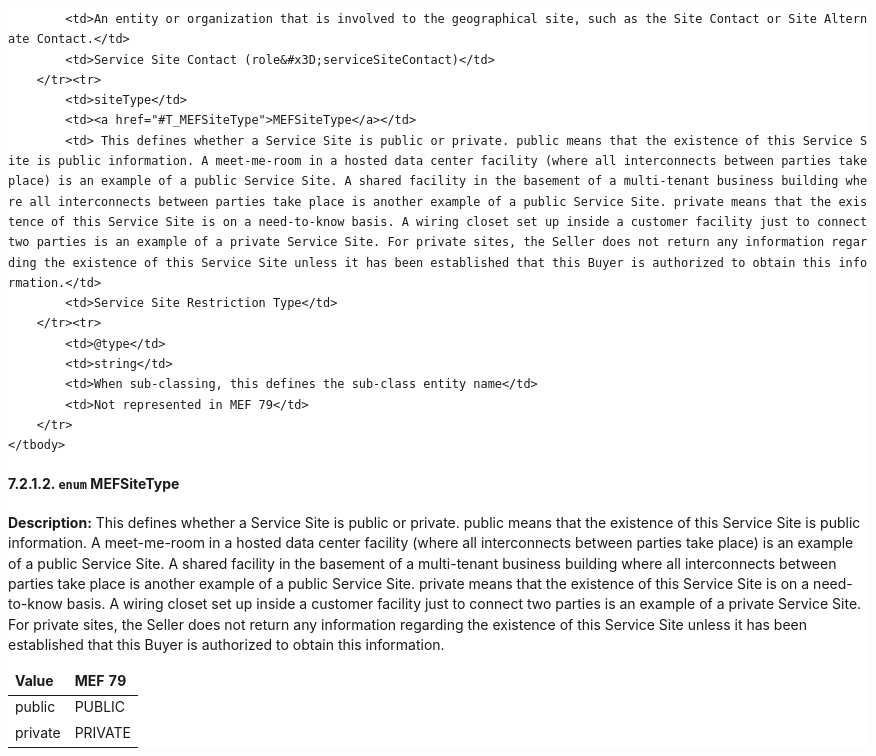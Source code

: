             <td>An entity or organization that is involved to the geographical site, such as the Site Contact or Site Alternate Contact.</td>
            <td>Service Site Contact (role&#x3D;serviceSiteContact)</td>
        </tr><tr>
            <td>siteType</td>
            <td><a href="#T_MEFSiteType">MEFSiteType</a></td>
            <td> This defines whether a Service Site is public or private. public means that the existence of this Service Site is public information. A meet-me-room in a hosted data center facility (where all interconnects between parties take place) is an example of a public Service Site. A shared facility in the basement of a multi-tenant business building where all interconnects between parties take place is another example of a public Service Site. private means that the existence of this Service Site is on a need-to-know basis. A wiring closet set up inside a customer facility just to connect two parties is an example of a private Service Site. For private sites, the Seller does not return any information regarding the existence of this Service Site unless it has been established that this Buyer is authorized to obtain this information.</td>
            <td>Service Site Restriction Type</td>
        </tr><tr>
            <td>@type</td>
            <td>string</td>
            <td>When sub-classing, this defines the sub-class entity name</td>
            <td>Not represented in MEF 79</td>
        </tr>
    </tbody>
</table>

#### 7.2.1.2. `enum` MEFSiteType

**Description:** This defines whether a Service Site is public or private.
public means that the existence of this Service Site is public information. A
meet-me-room in a hosted data center facility (where all interconnects between
parties take place) is an example of a public Service Site. A shared facility
in the basement of a multi-tenant business building where all interconnects
between parties take place is another example of a public Service Site. private
means that the existence of this Service Site is on a need-to-know basis. A
wiring closet set up inside a customer facility just to connect two parties is
an example of a private Service Site. For private sites, the Seller does not
return any information regarding the existence of this Service Site unless it
has been established that this Buyer is authorized to obtain this information.

<table id="T_MEFSiteType">
    <thead style="font-weight:bold;">
        <tr>
            <td>Value</td>
            <td>MEF 79</td>
        </tr>
    </thead>
    <tbody>
        <tr>
            <td>public</td>
            <td>PUBLIC</td>
        </tr><tr>
            <td>private</td>
            <td>PRIVATE</td>
        </tr>
    </tbody>
</table>
